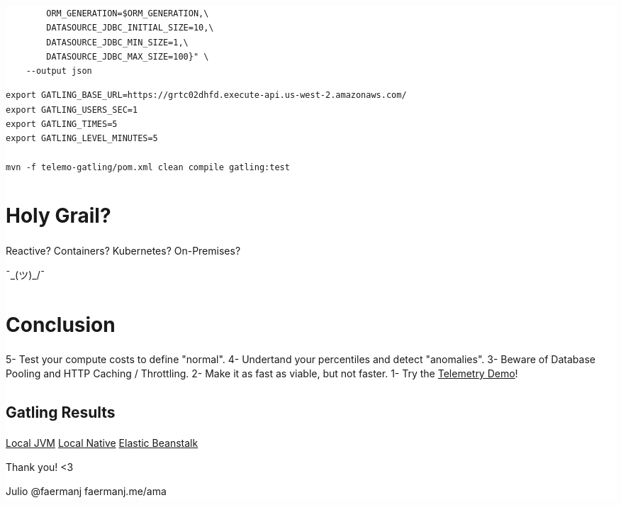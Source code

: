 ```
        ORM_GENERATION=$ORM_GENERATION,\
        DATASOURCE_JDBC_INITIAL_SIZE=10,\
        DATASOURCE_JDBC_MIN_SIZE=1,\
        DATASOURCE_JDBC_MAX_SIZE=100}" \
    --output json 

```

```
export GATLING_BASE_URL=https://grtc02dhfd.execute-api.us-west-2.amazonaws.com/
export GATLING_USERS_SEC=1
export GATLING_TIMES=5
export GATLING_LEVEL_MINUTES=5

mvn -f telemo-gatling/pom.xml clean compile gatling:test
```


# Holy Grail?

Reactive? Containers?
Kubernetes? On-Premises?

¯\_(ツ)_/¯

# Conclusion

5- Test your compute costs to define "normal".
4- Undertand your percentiles and detect "anomalies".
3- Beware of Database Pooling and HTTP Caching / Throttling.
2- Make it as fast as viable, but not faster.
1- Try the [Telemetry Demo](https://github.com/CaravanaCloud/telemetry-demo)!

## Gatling Results

[Local JVM](https://s3-us-west-2.amazonaws.com/faermanj.me/telemosimulation_local_jvm_c52xlarge_20210607010245004/index.html)
[Local Native](https://s3-us-west-2.amazonaws.com/faermanj.me/telemosimulation_local_native_c52xlarge_20210607084658441/index.html)
[Elastic Beanstalk](https://s3-us-west-2.amazonaws.com/faermanj.me/telemosimulation_eb_20210605185313815/index.html)


Thank you! <3

Julio @faermanj
faermanj.me/ama
